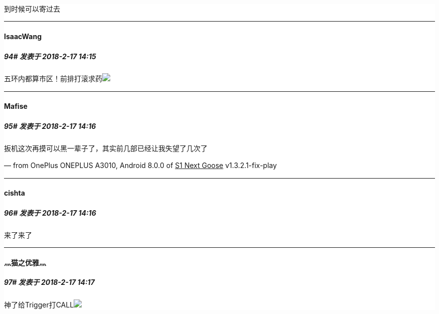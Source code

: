 到时候可以寄过去







-----

####  IsaacWang  
##### 94#       发表于 2018-2-17 14:15




五环内都算市区！前排打滚求药<img src="https://static.saraba1st.com/image/smiley/face2017/210.gif" referrerpolicy="no-referrer">







-----

####  Mafise  
##### 95#       发表于 2018-2-17 14:16




扳机这次再摸可以黑一辈子了，其实前几部已经让我失望了几次了

— from OnePlus ONEPLUS A3010, Android 8.0.0 of [S1 Next Goose](https://play.google.com/store/apps/details?id=me.ykrank.s1next) v1.3.2.1-fix-play







-----

####  cishta  
##### 96#       发表于 2018-2-17 14:16




来了来了







-----

####  灬猫之优雅灬  
##### 97#       发表于 2018-2-17 14:17




神了给Trigger打CALL<img src="https://static.saraba1st.com/image/smiley/face2017/062.gif" referrerpolicy="no-referrer">
